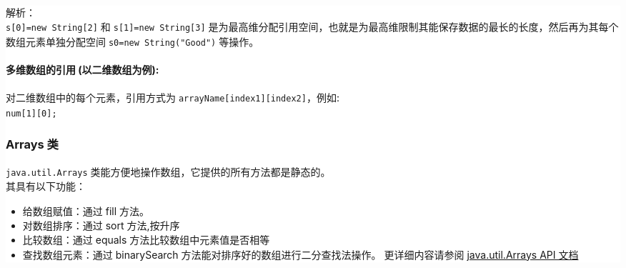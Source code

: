 解析：<br>
`s[0]=new String[2]` 和 `s[1]=new String[3]` 是为最高维分配引用空间，也就是为最高维限制其能保存数据的最长的长度，然后再为其每个数组元素单独分配空间 `s0=new String("Good")` 等操作。
#### 多维数组的引用 (以二维数组为例):
对二维数组中的每个元素，引用方式为 `arrayName[index1][index2]`，例如:<br>
`num[1][0];`

### Arrays 类
`java.util.Arrays` 类能方便地操作数组，它提供的所有方法都是静态的。<br>
其具有以下功能：
- 给数组赋值：通过 fill 方法。
- 对数组排序：通过 sort 方法,按升序
- 比较数组：通过 equals 方法比较数组中元素值是否相等
- 查找数组元素：通过 binarySearch 方法能对排序好的数组进行二分查找法操作。
更详细内容请参阅 [java.util.Arrays API 文档](https://docs.oracle.com/en/java/javase/11/docs/api/java.base/java/util/Arrays.html)
